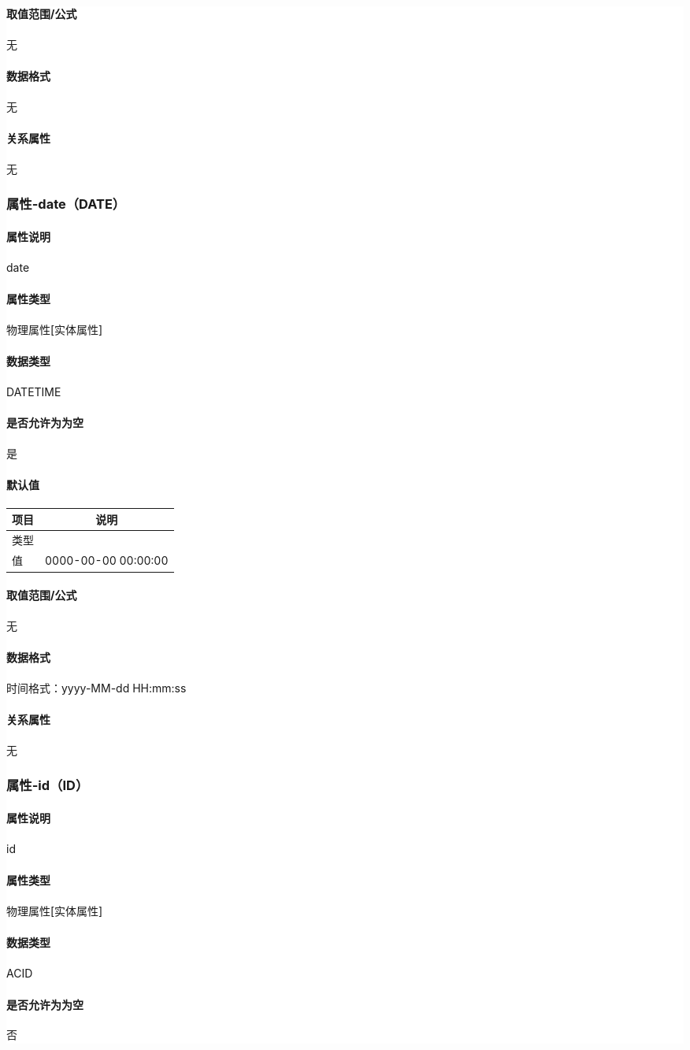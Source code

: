 #### 取值范围/公式
无

#### 数据格式
无

#### 关系属性
无

### 属性-date（DATE）
#### 属性说明
date

#### 属性类型
物理属性[实体属性]

#### 数据类型
DATETIME

#### 是否允许为为空
是

#### 默认值
| 项目 | 说明 |
| -- | -- |
| 类型 |  |
| 值 | 0000-00-00 00:00:00 |

#### 取值范围/公式
无

#### 数据格式
时间格式：yyyy-MM-dd HH:mm:ss

#### 关系属性
无

### 属性-id（ID）
#### 属性说明
id

#### 属性类型
物理属性[实体属性]

#### 数据类型
ACID

#### 是否允许为为空
否
